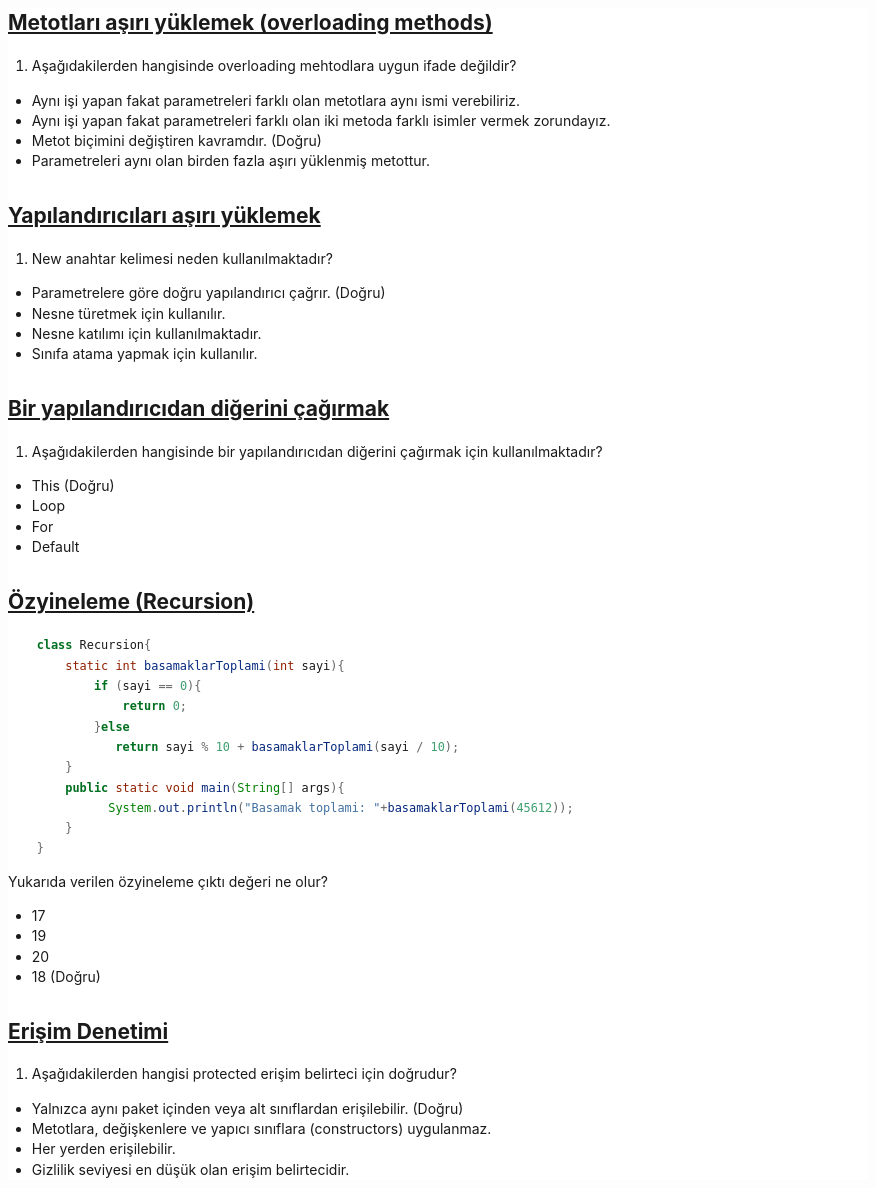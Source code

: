 
## [Metotları aşırı yüklemek (overloading methods)](metotlari-asiri-yuklemek-(overloading-methods)/)

1. Aşağıdakilerden hangisinde overloading mehtodlara uygun ifade değildir?
- Aynı işi yapan fakat parametreleri farklı olan metotlara aynı ismi verebiliriz.
- Aynı işi yapan fakat parametreleri farklı olan iki metoda farklı isimler vermek zorundayız.
- Metot biçimini değiştiren kavramdır. (Doğru)
- Parametreleri aynı olan birden fazla aşırı yüklenmiş metottur.

## [Yapılandırıcıları aşırı yüklemek](yapilandiricilari-asiri-yuklemek/)
1. New anahtar kelimesi neden kullanılmaktadır?
- Parametrelere göre doğru yapılandırıcı çağrır. (Doğru)
- Nesne türetmek için kullanılır.
- Nesne katılımı için kullanılmaktadır.
- Sınıfa atama yapmak için kullanılır.

## [Bir yapılandırıcıdan diğerini çağırmak](yapilandiricidan-digerini-cagirmak/)
1. Aşağıdakilerden hangisinde bir yapılandırıcıdan diğerini çağırmak için kullanılmaktadır?
- This (Doğru)
- Loop
- For
- Default
  
## [Özyineleme (Recursion)](ozyineleme-(recursion)/)
```java
    class Recursion{
        static int basamaklarToplami(int sayi){
            if (sayi == 0){
                return 0;
            }else
               return sayi % 10 + basamaklarToplami(sayi / 10);
        }
        public static void main(String[] args){
      		  System.out.println("Basamak toplami: "+basamaklarToplami(45612));
        }
    }
```
Yukarıda verilen özyineleme çıktı değeri ne olur?
- 17
- 19
- 20
- 18 (Doğru)
  
## [Erişim Denetimi](erisim-denetimi/)
1. Aşağıdakilerden hangisi protected erişim belirteci için doğrudur?
- Yalnızca aynı paket içinden veya alt sınıflardan erişilebilir. (Doğru)
- Metotlara, değişkenlere ve yapıcı sınıflara (constructors) uygulanmaz.
- Her yerden erişilebilir.
- Gizlilik seviyesi en düşük olan erişim belirtecidir.
